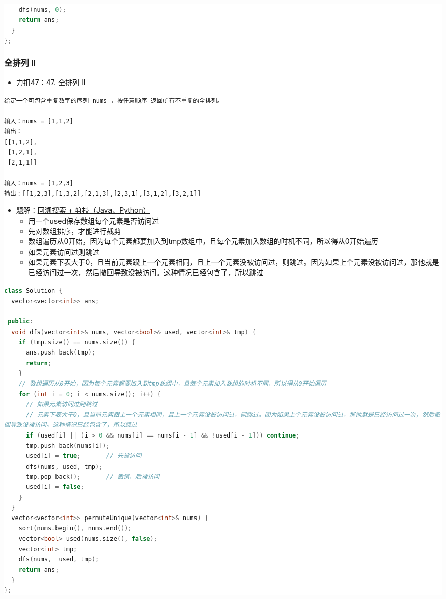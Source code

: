 ```cpp
    dfs(nums, 0);
    return ans;
  }
};
```

### 全排列 II

+ 力扣47：[47. 全排列 II](https://leetcode-cn.com/problems/permutations-ii/)

```
给定一个可包含重复数字的序列 nums ，按任意顺序 返回所有不重复的全排列。

输入：nums = [1,1,2]
输出：
[[1,1,2],
 [1,2,1],
 [2,1,1]]
 
输入：nums = [1,2,3]
输出：[[1,2,3],[1,3,2],[2,1,3],[2,3,1],[3,1,2],[3,2,1]]
```

+ 题解：[回溯搜索 + 剪枝（Java、Python）](https://leetcode-cn.com/problems/permutations-ii/solution/hui-su-suan-fa-python-dai-ma-java-dai-ma-by-liwe-2/)
  + 用一个used保存数组每个元素是否访问过
  + 先对数组排序，才能进行裁剪
  + 数组遍历从0开始，因为每个元素都要加入到tmp数组中，且每个元素加入数组的时机不同，所以得从0开始遍历
  + 如果元素访问过则跳过
  + 如果元素下表大于0，且当前元素跟上一个元素相同，且上一个元素没被访问过，则跳过。因为如果上个元素没被访问过，那他就是已经访问过一次，然后撤回导致没被访问。这种情况已经包含了，所以跳过

```cpp
class Solution {
  vector<vector<int>> ans;

 public:
  void dfs(vector<int>& nums, vector<bool>& used, vector<int>& tmp) {
    if (tmp.size() == nums.size()) {
      ans.push_back(tmp);
      return;
    }
    // 数组遍历从0开始，因为每个元素都要加入到tmp数组中，且每个元素加入数组的时机不同，所以得从0开始遍历
    for (int i = 0; i < nums.size(); i++) {
      // 如果元素访问过则跳过
      // 元素下表大于0，且当前元素跟上一个元素相同，且上一个元素没被访问过，则跳过。因为如果上个元素没被访问过，那他就是已经访问过一次，然后撤回导致没被访问。这种情况已经包含了，所以跳过
      if (used[i] || (i > 0 && nums[i] == nums[i - 1] && !used[i - 1])) continue;
      tmp.push_back(nums[i]);
      used[i] = true;		// 先被访问
      dfs(nums, used, tmp);
      tmp.pop_back();		// 撤销，后被访问
      used[i] = false;
    }
  }
  vector<vector<int>> permuteUnique(vector<int>& nums) {
    sort(nums.begin(), nums.end());
    vector<bool> used(nums.size(), false);
    vector<int> tmp;
    dfs(nums,  used, tmp);
    return ans;
  }
};
```
